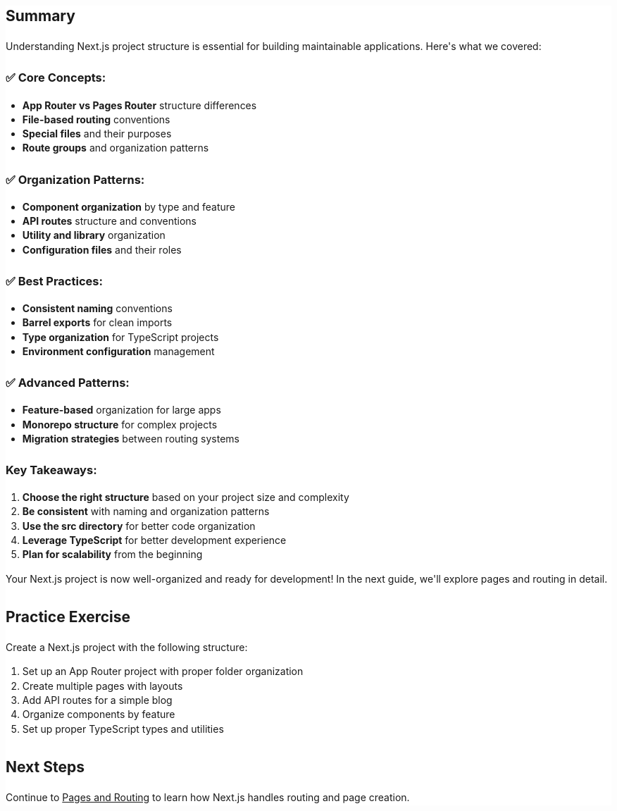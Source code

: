 ## Summary

Understanding Next.js project structure is essential for building maintainable applications. Here's what we covered:

### ✅ Core Concepts:
- **App Router vs Pages Router** structure differences
- **File-based routing** conventions
- **Special files** and their purposes
- **Route groups** and organization patterns

### ✅ Organization Patterns:
- **Component organization** by type and feature
- **API routes** structure and conventions
- **Utility and library** organization
- **Configuration files** and their roles

### ✅ Best Practices:
- **Consistent naming** conventions
- **Barrel exports** for clean imports
- **Type organization** for TypeScript projects
- **Environment configuration** management

### ✅ Advanced Patterns:
- **Feature-based** organization for large apps
- **Monorepo structure** for complex projects
- **Migration strategies** between routing systems

### Key Takeaways:
1. **Choose the right structure** based on your project size and complexity
2. **Be consistent** with naming and organization patterns
3. **Use the src directory** for better code organization
4. **Leverage TypeScript** for better development experience
5. **Plan for scalability** from the beginning

Your Next.js project is now well-organized and ready for development! In the next guide, we'll explore pages and routing in detail.

## Practice Exercise

Create a Next.js project with the following structure:

1. Set up an App Router project with proper folder organization
2. Create multiple pages with layouts
3. Add API routes for a simple blog
4. Organize components by feature
5. Set up proper TypeScript types and utilities

## Next Steps

Continue to [Pages and Routing](./04-Pages-and-Routing.md) to learn how Next.js handles routing and page creation.
